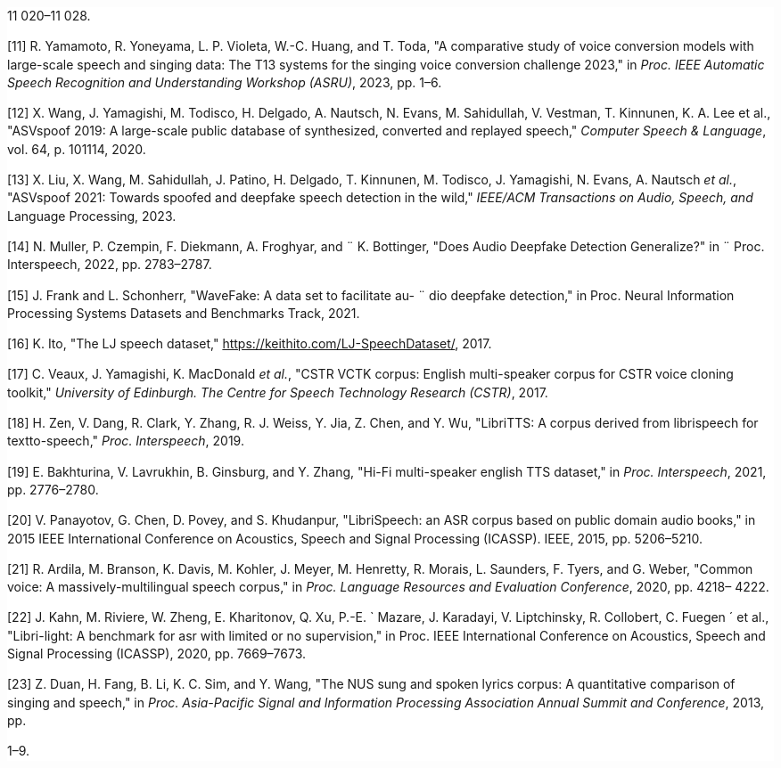11 020–11 028.

[11] R. Yamamoto, R. Yoneyama, L. P. Violeta, W.-C. Huang, and T. Toda, "A comparative study of voice conversion models with large-scale speech and singing data: The T13 systems for the singing voice conversion challenge 2023," in *Proc. IEEE Automatic Speech Recognition and Understanding Workshop (ASRU)*,
2023, pp. 1–6.

[12] X. Wang, J. Yamagishi, M. Todisco, H. Delgado, A. Nautsch, N. Evans, M. Sahidullah, V. Vestman, T. Kinnunen, K. A. Lee et al., "ASVspoof 2019: A large-scale public database of synthesized, converted and replayed speech," *Computer Speech & Language*, vol. 64, p. 101114, 2020.

[13] X. Liu, X. Wang, M. Sahidullah, J. Patino, H. Delgado, T. Kinnunen, M. Todisco, J. Yamagishi, N. Evans, A. Nautsch *et al.*,
"ASVspoof 2021: Towards spoofed and deepfake speech detection in the wild," *IEEE/ACM Transactions on Audio, Speech, and* Language Processing, 2023.

[14] N. Muller, P. Czempin, F. Diekmann, A. Froghyar, and ¨
K. Bottinger, "Does Audio Deepfake Detection Generalize?" in ¨
Proc. Interspeech, 2022, pp. 2783–2787.

[15] J. Frank and L. Schonherr, "WaveFake: A data set to facilitate au- ¨
dio deepfake detection," in Proc. Neural Information Processing Systems Datasets and Benchmarks Track, 2021.

[16] K. Ito, "The LJ speech dataset," https://keithito.com/LJ-SpeechDataset/, 2017.

[17] C. Veaux, J. Yamagishi, K. MacDonald *et al.*, "CSTR VCTK
corpus: English multi-speaker corpus for CSTR voice cloning toolkit," *University of Edinburgh. The Centre for Speech Technology Research (CSTR)*, 2017.

[18] H. Zen, V. Dang, R. Clark, Y. Zhang, R. J. Weiss, Y. Jia, Z. Chen, and Y. Wu, "LibriTTS: A corpus derived from librispeech for textto-speech," *Proc. Interspeech*, 2019.

[19] E. Bakhturina, V. Lavrukhin, B. Ginsburg, and Y. Zhang, "Hi-Fi multi-speaker english TTS dataset," in *Proc. Interspeech*, 2021, pp. 2776–2780.

[20] V. Panayotov, G. Chen, D. Povey, and S. Khudanpur, "LibriSpeech: an ASR corpus based on public domain audio books,"
in 2015 IEEE International Conference on Acoustics, Speech and Signal Processing (ICASSP). IEEE, 2015, pp. 5206–5210.

[21] R. Ardila, M. Branson, K. Davis, M. Kohler, J. Meyer, M. Henretty, R. Morais, L. Saunders, F. Tyers, and G. Weber, "Common voice: A massively-multilingual speech corpus," in *Proc. Language Resources and Evaluation Conference*, 2020, pp. 4218–
4222.

[22] J. Kahn, M. Riviere, W. Zheng, E. Kharitonov, Q. Xu, P.-E. `
Mazare, J. Karadayi, V. Liptchinsky, R. Collobert, C. Fuegen ´
et al., "Libri-light: A benchmark for asr with limited or no supervision," in Proc. IEEE International Conference on Acoustics, Speech and Signal Processing (ICASSP), 2020, pp. 7669–7673.

[23] Z. Duan, H. Fang, B. Li, K. C. Sim, and Y. Wang, "The NUS sung and spoken lyrics corpus: A quantitative comparison of singing and speech," in *Proc. Asia-Pacific Signal and Information Processing Association Annual Summit and Conference*, 2013, pp.

1–9.
